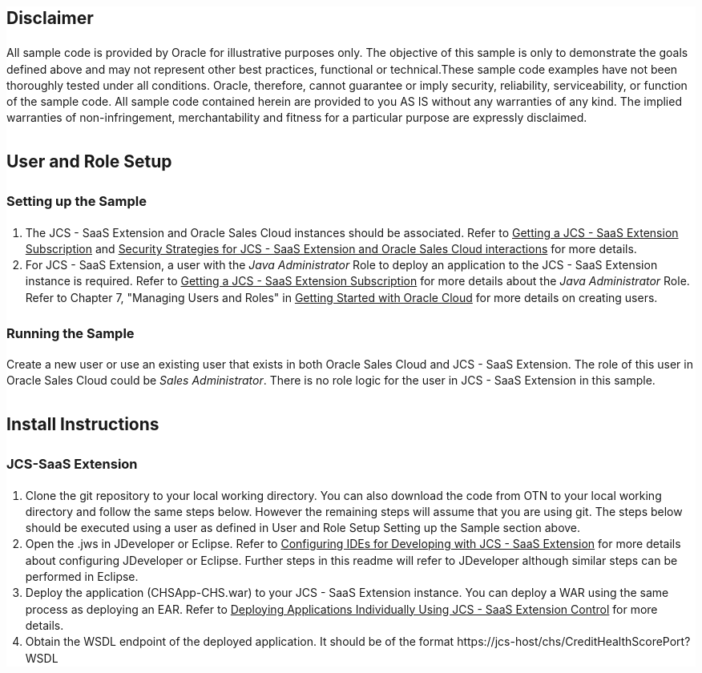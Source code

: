 ## Disclaimer

All sample code is provided by Oracle for illustrative purposes only. The objective of this sample is only to demonstrate the goals defined above and may not represent other best practices, functional or technical.These sample code examples have not been thoroughly tested under all conditions. Oracle, therefore, cannot guarantee or imply security, reliability, serviceability, or function of the sample code. All sample code contained herein are provided to you AS IS without any warranties of any kind. The implied warranties of non-infringement, merchantability and fitness for a particular purpose are expressly disclaimed.

## User and Role Setup

### Setting up the Sample

1. The JCS - SaaS Extension and Oracle Sales Cloud instances should be associated. Refer to [Getting a JCS - SaaS Extension Subscription](http://www.oracle.com/pls/topic/lookup?ctx=clouddevportal&id=OCPSI-GUID-9C1BA413-EB5D-429C-AECA-4069995385EF) and [Security Strategies for JCS - SaaS Extension and Oracle Sales Cloud interactions](http://www.oracle.com/pls/topic/lookup?ctx=clouddevportal&id=OCPSI-GUID-19C1D17A-195D-4CB3-AD04-0224F629165B) for more details.
2. For JCS - SaaS Extension, a user with the *Java Administrator* Role to deploy an application to the JCS - SaaS Extension instance is required. Refer to [Getting a JCS - SaaS Extension Subscription](http://www.oracle.com/pls/topic/lookup?ctx=clouddevportal&id=OCPSI-GUID-9C1BA413-EB5D-429C-AECA-4069995385EF) for more details about the *Java Administrator* Role.  Refer to Chapter 7, "Managing Users and Roles" in [Getting Started with Oracle Cloud](http://www.oracle.com/pls/topic/lookup?ctx=cloud&id=CSGSG166) for more details on creating users.

### Running the Sample

Create a new user or use an existing user that exists in both Oracle Sales Cloud and JCS - SaaS Extension. The role of this user in Oracle Sales Cloud could be *Sales Administrator*. There is no role logic for the user in JCS - SaaS Extension in this sample.

## Install Instructions

### JCS-SaaS Extension

1. Clone the git repository to your local working directory. You can also download the code from OTN to your local working directory and follow the same steps below. However the remaining steps will assume that you are using git. The steps below should be executed using a user as defined in User and Role Setup Setting up the Sample section above.
2. Open the .jws in JDeveloper or Eclipse. Refer to [Configuring IDEs for Developing with JCS - SaaS Extension](http://www.oracle.com/pls/topic/lookup?ctx=clouddevportal&id=OCPSI-GUID-645953AE-3C6F-40DD-AF06-03D466DEFECE) for more details about configuring JDeveloper or Eclipse. Further steps in this readme will refer to JDeveloper although similar steps can be performed in Eclipse.
3. Deploy the application (CHSApp-CHS.war) to your JCS - SaaS Extension instance. You can deploy a WAR using the same process as deploying an EAR. Refer to [Deploying Applications Individually Using JCS - SaaS Extension Control](http://www.oracle.com/pls/topic/lookup?ctx=clouddevportal&id=OCPSI-GUID-8C5519F9-FB34-4D13-B313-BF0C7230A339) for more details.
4. Obtain the WSDL endpoint of the deployed application. It should be of the format https://jcs-host/chs/CreditHealthScorePort?WSDL
